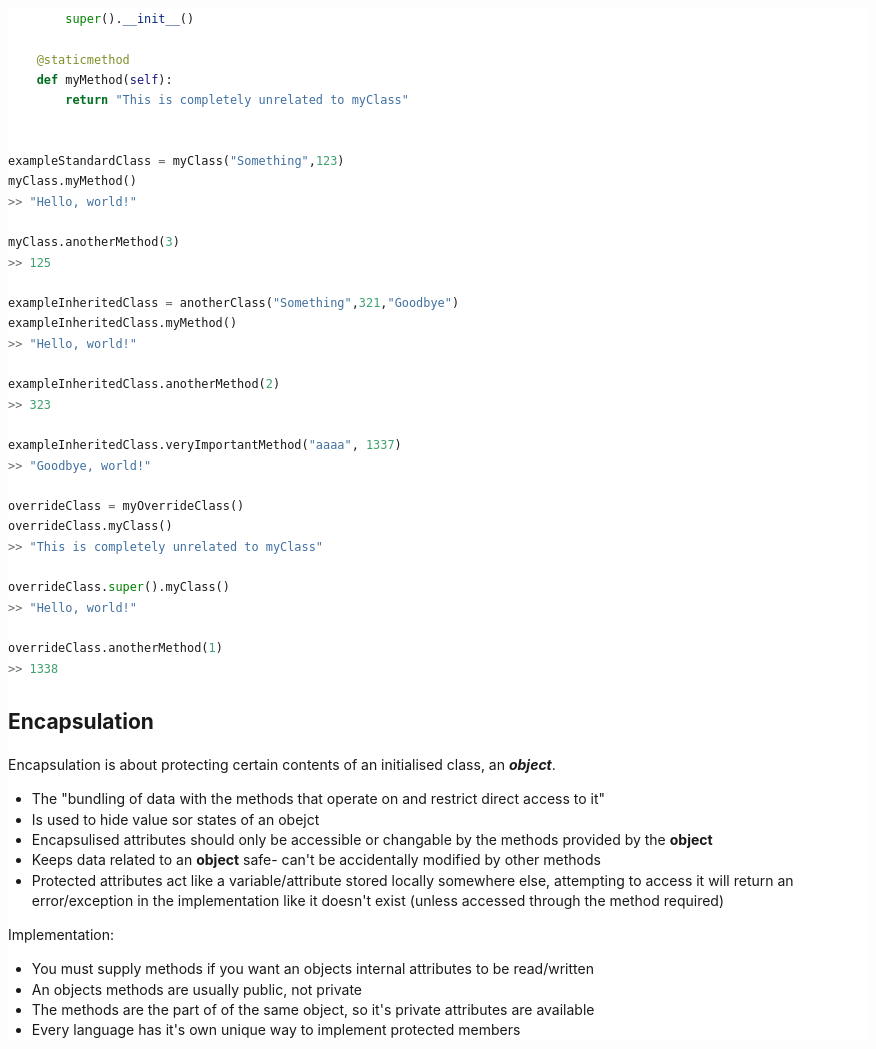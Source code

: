 ```python
        super().__init__()

    @staticmethod
    def myMethod(self):
        return "This is completely unrelated to myClass"


exampleStandardClass = myClass("Something",123)
myClass.myMethod()
>> "Hello, world!"

myClass.anotherMethod(3)
>> 125

exampleInheritedClass = anotherClass("Something",321,"Goodbye")
exampleInheritedClass.myMethod()
>> "Hello, world!"

exampleInheritedClass.anotherMethod(2)
>> 323

exampleInheritedClass.veryImportantMethod("aaaa", 1337)
>> "Goodbye, world!"

overrideClass = myOverrideClass()
overrideClass.myClass()
>> "This is completely unrelated to myClass"

overrideClass.super().myClass()
>> "Hello, world!"

overrideClass.anotherMethod(1)
>> 1338
```

## Encapsulation

Encapsulation is about protecting certain contents of an initialised class, an ***object***.

- The "bundling of data with the methods that operate on and restrict direct access to it"
- Is used to hide value sor states of an obejct
- Encapsulised attributes should only be accessible or changable by the methods provided by the **object**
- Keeps data related to an **object** safe- can't be accidentally modified by other methods
- Protected attributes act like a variable/attribute stored locally somewhere else, attempting to access it will return an error/exception in the implementation like it doesn't exist (unless accessed through the method required)

Implementation:

- You must supply methods if you want an objects internal attributes to be read/written
- An objects methods are usually public, not private
- The methods are the part of of the same object, so it's private attributes are available
- Every language has it's own unique way to implement protected members

